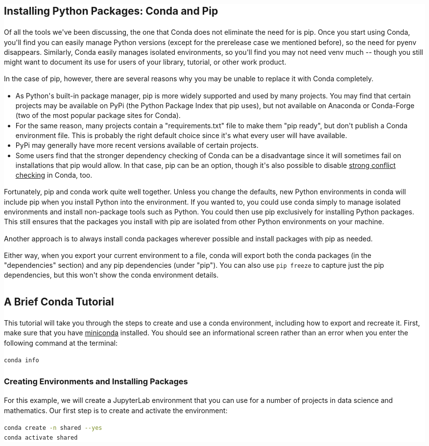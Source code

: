 ## Installing Python Packages: Conda and Pip

Of all the tools we've been discussing, the one that Conda does not eliminate the need for is pip. Once you start using Conda, you'll find you can easily manage Python versions (except for the prerelease case we mentioned before), so the need for pyenv disappears. Similarly, Conda easily manages isolated environments, so you'll find you may not need venv much -- though you still might want to document its use for users of your library, tutorial, or other work product.

In the case of pip, however, there are several reasons why you may be unable to replace it with Conda completely.

- As Python's built-in package manager, pip is more widely supported and used by many projects. You may find that certain projects may be available on PyPi (the Python Package Index that pip uses), but not available on Anaconda or Conda-Forge (two of the most popular package sites for Conda).
- For the same reason, many projects contain a "requirements.txt" file to make them "pip ready", but don't publish a Conda environment file. This is probably the right default choice since it's what every user will have available.
- PyPi may generally have more recent versions available of certain projects.
- Some users find that the stronger dependency checking of Conda can be a disadvantage since it will sometimes fail on installations that pip would allow. In that case, pip can be an option, though it's also possible to disable [strong conflict checking](https://docs.conda.io/projects/conda/en/latest/dev-guide/deep-dive-install.html#deep-dive-install) in Conda, too.

Fortunately, pip and conda work quite well together. Unless you change the defaults, new Python environments in conda will include pip when you install Python into the environment. If you wanted to, you could use conda simply to manage isolated environments and install non-package tools such as Python. You could then use pip exclusively for installing Python packages. This still ensures that the packages you install with pip are isolated from other Python environments on your machine.

Another approach is to always install conda packages wherever possible and install packages with pip as needed.

Either way, when you export your current environment to a file, conda will export both the conda packages (in the "dependencies" section) and any pip dependencies (under "pip"). You can also use `pip freeze` to capture just the pip dependencies, but this won't show the conda environment details.

## A Brief Conda Tutorial

This tutorial will take you through the steps to create and use a conda environment, including how to export and recreate it. First, make sure that you have [miniconda](https://docs.conda.io/en/latest/miniconda.html) installed. You should see an informational screen rather than an error when you enter the following command at the terminal:

```bash
conda info
```

### Creating Environments and Installing Packages

For this example, we will create a JupyterLab environment that you can use for a number of projects in data science and mathematics. Our first step is to create and activate the environment:

```bash
conda create -n shared --yes 
conda activate shared
```
